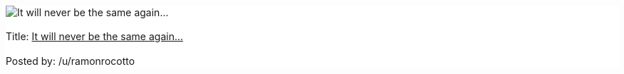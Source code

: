 <div class="card">
  <div class="card-image">
    <img class="post-img" src="https://i.redd.it/2wvngga7k8f51.jpg" alt="It will never be the same again..." title="It will never be the same again..." />
  </div>
  <div class="card-content">
    <div class="media">
      <div class="media-content">
        <p class="title is-4">
           Title: <a href="https://www.reddit.com/r/pics/comments/i4c24k/it_will_never_be_the_same_again/">It will never be the same again...</a>
        </p>
        <p class="subtitle is-4">Posted by: /u/ramonrocotto</p>
      </div>
    </div>
  </div>
</div>

